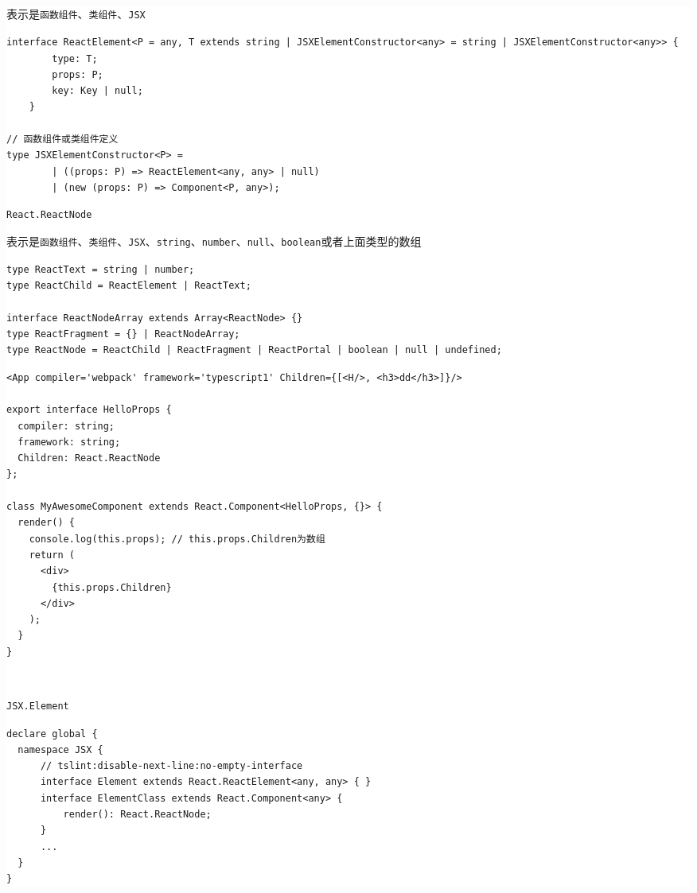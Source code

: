 表示是`函数组件`、`类组件`、`JSX`

~~~tsx
interface ReactElement<P = any, T extends string | JSXElementConstructor<any> = string | JSXElementConstructor<any>> {
        type: T;
        props: P;
        key: Key | null;
    }

// 函数组件或类组件定义
type JSXElementConstructor<P> =
        | ((props: P) => ReactElement<any, any> | null)
        | (new (props: P) => Component<P, any>);
~~~

`React.ReactNode`

表示是`函数组件`、`类组件`、`JSX`、`string`、`number`、`null`、`boolean`或者上面类型的数组

~~~tsx
type ReactText = string | number;
type ReactChild = ReactElement | ReactText;

interface ReactNodeArray extends Array<ReactNode> {}
type ReactFragment = {} | ReactNodeArray;
type ReactNode = ReactChild | ReactFragment | ReactPortal | boolean | null | undefined;
~~~

~~~tsx
<App compiler='webpack' framework='typescript1' Children={[<H/>, <h3>dd</h3>]}/>

export interface HelloProps {
  compiler: string;
  framework: string;
  Children: React.ReactNode
};

class MyAwesomeComponent extends React.Component<HelloProps, {}> {
  render() {
    console.log(this.props); // this.props.Children为数组
    return (
      <div>
        {this.props.Children}
      </div>
    );
  }
}
~~~

<br/>

`JSX.Element`

~~~tsx
declare global {
  namespace JSX {
      // tslint:disable-next-line:no-empty-interface
      interface Element extends React.ReactElement<any, any> { }
      interface ElementClass extends React.Component<any> {
          render(): React.ReactNode;
      }
      ...
  }
}
~~~
